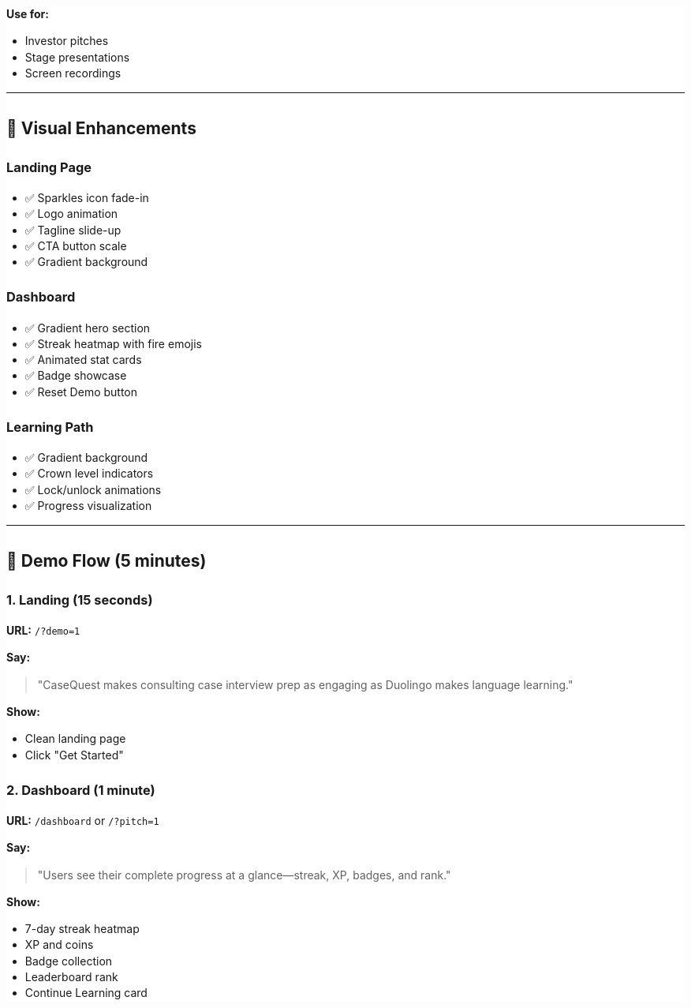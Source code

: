 **Use for:**
- Investor pitches
- Stage presentations
- Screen recordings

---

## 🎨 Visual Enhancements

### Landing Page
- ✅ Sparkles icon fade-in
- ✅ Logo animation
- ✅ Tagline slide-up
- ✅ CTA button scale
- ✅ Gradient background

### Dashboard
- ✅ Gradient hero section
- ✅ Streak heatmap with fire emojis
- ✅ Animated stat cards
- ✅ Badge showcase
- ✅ Reset Demo button

### Learning Path
- ✅ Gradient background
- ✅ Crown level indicators
- ✅ Lock/unlock animations
- ✅ Progress visualization

---

## 📱 Demo Flow (5 minutes)

### 1. Landing (15 seconds)
**URL:** `/?demo=1`

**Say:**
> "CaseQuest makes consulting case interview prep as engaging as Duolingo makes language learning."

**Show:**
- Clean landing page
- Click "Get Started"

### 2. Dashboard (1 minute)
**URL:** `/dashboard` or `/?pitch=1`

**Say:**
> "Users see their complete progress at a glance—streak, XP, badges, and rank."

**Show:**
- 7-day streak heatmap
- XP and coins
- Badge collection
- Leaderboard rank
- Continue Learning card
